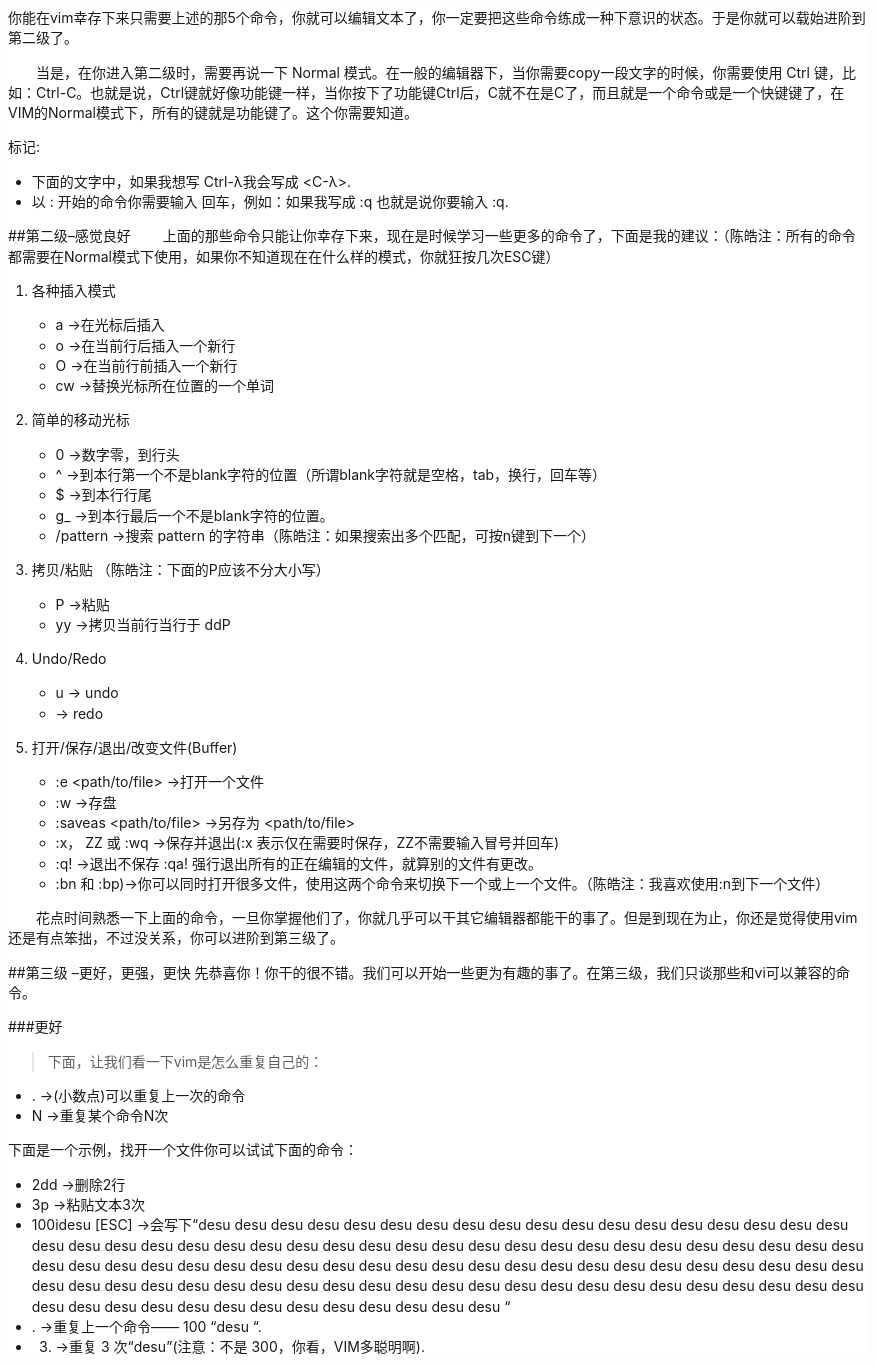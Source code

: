 你能在vim幸存下来只需要上述的那5个命令，你就可以编辑文本了，你一定要把这些命令练成一种下意识的状态。于是你就可以载始进阶到第二级了。

　　当是，在你进入第二级时，需要再说一下 Normal 模式。在一般的编辑器下，当你需要copy一段文字的时候，你需要使用 Ctrl 键，比如：Ctrl-C。也就是说，Ctrl键就好像功能键一样，当你按下了功能键Ctrl后，C就不在是C了，而且就是一个命令或是一个快键键了，在VIM的Normal模式下，所有的键就是功能键了。这个你需要知道。

标记:

- 下面的文字中，如果我想写 Ctrl-λ我会写成 <C-λ>.
- 以 : 开始的命令你需要输入 <enter>回车，例如：如果我写成 :q 也就是说你要输入 :q<enter>.

##第二级–感觉良好
　　上面的那些命令只能让你幸存下来，现在是时候学习一些更多的命令了，下面是我的建议：（陈皓注：所有的命令都需要在Normal模式下使用，如果你不知道现在在什么样的模式，你就狂按几次ESC键）


1. 各种插入模式
	- a →在光标后插入
	- o →在当前行后插入一个新行
	- O →在当前行前插入一个新行
	- cw →替换光标所在位置的一个单词

2. 简单的移动光标
	- 0 →数字零，到行头
	- ^ →到本行第一个不是blank字符的位置（所谓blank字符就是空格，tab，换行，回车等）
	- $ →到本行行尾
	- g_ →到本行最后一个不是blank字符的位置。
	- /pattern →搜索 pattern 的字符串（陈皓注：如果搜索出多个匹配，可按n键到下一个）

3. 拷贝/粘贴 （陈皓注：下面的P应该不分大小写）
	- P →粘贴
	- yy →拷贝当前行当行于 ddP
4. Undo/Redo
	- u → undo
	- <C-r> → redo
5. 打开/保存/退出/改变文件(Buffer)
	- :e <path/to/file> →打开一个文件
	- :w →存盘
	- :saveas <path/to/file> →另存为 <path/to/file>
	- :x， ZZ 或 :wq →保存并退出(:x 表示仅在需要时保存，ZZ不需要输入冒号并回车)
	- :q! →退出不保存 :qa! 强行退出所有的正在编辑的文件，就算别的文件有更改。
	- :bn 和 :bp)→你可以同时打开很多文件，使用这两个命令来切换下一个或上一个文件。（陈皓注：我喜欢使用:n到下一个文件）

　　花点时间熟悉一下上面的命令，一旦你掌握他们了，你就几乎可以干其它编辑器都能干的事了。但是到现在为止，你还是觉得使用vim还是有点笨拙，不过没关系，你可以进阶到第三级了。

##第三级 –更好，更强，更快
先恭喜你！你干的很不错。我们可以开始一些更为有趣的事了。在第三级，我们只谈那些和vi可以兼容的命令。

###更好
>下面，让我们看一下vim是怎么重复自己的：

- . →(小数点)可以重复上一次的命令
- N<command> →重复某个命令N次


下面是一个示例，找开一个文件你可以试试下面的命令：

- 2dd →删除2行
- 3p →粘贴文本3次
- 100idesu [ESC] →会写下“desu desu desu desu desu desu desu desu desu desu desu desu desu desu desu desu desu desu desu desu desu desu desu desu desu desu desu desu desu desu desu desu desu desu desu desu desu desu desu desu desu desu desu desu desu desu desu desu desu desu desu desu desu desu desu desu desu desu desu desu desu desu desu desu desu desu desu desu desu desu desu desu desu desu desu desu desu desu desu desu desu desu desu desu desu desu desu desu desu desu desu desu desu desu desu desu desu desu desu desu “
- . →重复上一个命令—— 100 “desu “.
- 3. →重复 3 次“desu”(注意：不是 300，你看，VIM多聪明啊).

